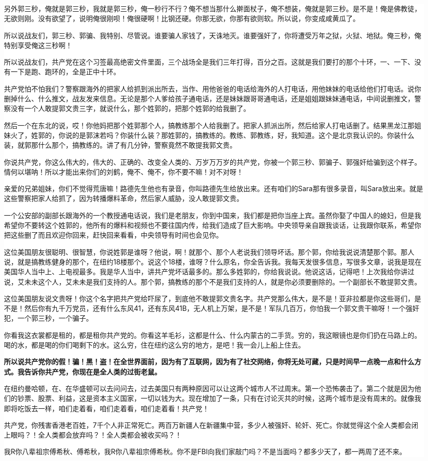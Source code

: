 

另外郭三秒，俺就是郭三秒，我就是郭三秒，俺一秒行不行？俺不想当那什么擀面杖子，俺不想装，俺就是郭三秒。是不是！俺是佛教徒，无欲则刚。没有欲望了，说明俺很刚呗！俺很硬啊！比钢还硬。你那无欲，你那有欲则软。所以说，你变成咸黄瓜了。



所以说战友们，郭三秒、郭骗、我特别、尽管说。谁要骗人家钱了，天诛地灭。谁要强奸了，你将遭受万年之狱，火狱、地狱。俺三秒，俺特别享受俺这三秒啊！



所以说战友们，共产党在这个习签最高绝密文件里面，三个战场全是我们三年打得，百分之百。这就是我们要打的那个十环，一、一下、没有一下是跑、跑环的，全是正中十环。



共产党怕不怕我们？警察跟海外的把家人给抓到派出所去，当作、用他爸爸的电话给海外的人打电话，用他妹妹的电话给他们打电话。说你删掉什么、什么推文，战友发来信息。无论是那个人爹给孩子通电话，还是妹妹跟哥哥通电话，还是姐姐跟妹妹通电话，中间说删推文，警察没有一个人敢提郭文贵三字，就说什么，那个姓郭的，把那个姓郭的给我删了。



然后一个在东北的说，哎！你他妈把那个姓郭那个人，搞教练那个人给我删了。把家人抓派出所，然后给家人打电话删了。结果黑龙江那姐妹火了，姓郭的，你说的是郭沫若吗？你装什么装？那姓郭的，搞教练的。教练、郭教练，好，我知道。这个是北京我认识的。你装什么装，就郭那什么那个，搞教练的。讲了有几分钟，警察竟然不敢提我郭文贵。



你说共产党，你这么伟大的，伟大的、正确的、改变全人类的、万岁万万岁的共产党，你被一个郭三秒、郭骗子、郭强奸给骗到这个样子。情何以堪呐！所以才能出来你们的刘鹤，俺不、俺不，你不要不嘛！对不对呀！



亲爱的兄弟姐妹，你们不觉得荒唐嘛！路德先生他也有录音，你叫路德先生给放出来。还有咱们的Sara那有很多录音，叫Sara放出来。就是这些警察把家人给抓了，因为转播爆料革命，然后家人威胁，没人敢提郭文贵。



一个公安部的副部长跟海外的一个教授通电话说，我们是老朋友，你到中国来，我们都是把你当座上宾。虽然你娶了中国人的媳妇，但是我希望你不要转这个姓郭的，他所有的爆料和视频也不要往国内传，给我们造成了巨大影响。中央领导亲自跟我谈话，让我跟你联系，希望你把这些删了而且欢迎你回来，赶快回来看看，中央领导有时间也会见你。



这位美国朋友很聪明、很智慧，你说姓郭是谁呀？他说，啊！就那个、那个人老说我们领导坏话。那个郭，你给我说说清楚那个郭。那人说，就是搞教练健身的那个，在纽约18楼那个。说这个18楼，谁呀？什么原名，你全告诉我。我每天发很多信息，写很多文章，说我是现在美国华人当中上、上电视最多。我是华人当中，讲共产党坏话最多的。那么多姓郭的，你给我说说。他说这话，记得吧！上次我给你讲过说，艾未未这个人，艾未未是我们支持的人。那个郭，搞教练的那个不是我们支持的人，就是你必须要删除的。一个副部长不敢提郭文贵。



这位美国朋友说文贵呀！你这个名字把共产党给吓尿了，到底他不敢提郭文贵名字。共产党那么伟大，是不是！亚非拉都是你这些哥们，是不是！然后你有九千万党员，还有什么东风41，还有东风41B，无人机上万架，是不是！军队几百万，你怕我一个郭文贵干嘛呀！一个强奸犯，一个郭三秒，一个骗子。



你看我这衣裳都是租的，都是租你共产党的。你看这羊毛衫，这都是什么、什么内蒙古的二手货。穷的，我这眼镜也是你们扔在马路上的。喝的水，都是喝的你们喝剩下的水。这么穷，住在纽约这么穷的地方，是吧！我一会儿上船上住去。



**所以说共产党你的假！骗！黑！盗！在全世界面前，因为有了互联网，因为有了社交网络，你将无处可藏，只是时间早一点晚一点和什么方式。我告诉你共产党，你现在是全人类的过街老鼠。**



在纽约曼哈顿，在、在华盛顿可以去问问去，过去美国只有两种原因可以让这两个城市人不过周末。第一个恐怖袭击了。第二个就是因为他们的钞票、股票、利益，这是资本主义国家，一切以钱为大。现在增加了一条，只有在讨论灭共的时候，这两个城市是没有周末的。就像我即将吃饭去一样，咱们走着看，咱们走着看，咱们走着看！共产党！



共产党，你残害香港老百姓，7千个人非正常死亡。两百万新疆人在新疆集中营，多少人被强奸、轮奸、死亡。你就觉得这个全人类都会闭上眼吗？！全人类都会放弃吗？！全人类都会被收买吗？！



我R你八辈祖宗傅希秋、傅希秋，我R你八辈祖宗傅希秋。你不是FBI向我们家敲门吗？不是当面吗？都多少天了，都一两周了还不来。


